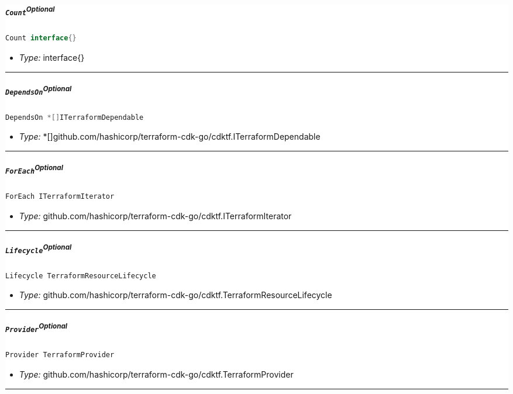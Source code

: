 ##### `Count`<sup>Optional</sup> <a name="Count" id="@cdktf/provider-azurerm.keyVaultCertificateIssuer.KeyVaultCertificateIssuerConfig.property.count"></a>

```go
Count interface{}
```

- *Type:* interface{}

---

##### `DependsOn`<sup>Optional</sup> <a name="DependsOn" id="@cdktf/provider-azurerm.keyVaultCertificateIssuer.KeyVaultCertificateIssuerConfig.property.dependsOn"></a>

```go
DependsOn *[]ITerraformDependable
```

- *Type:* *[]github.com/hashicorp/terraform-cdk-go/cdktf.ITerraformDependable

---

##### `ForEach`<sup>Optional</sup> <a name="ForEach" id="@cdktf/provider-azurerm.keyVaultCertificateIssuer.KeyVaultCertificateIssuerConfig.property.forEach"></a>

```go
ForEach ITerraformIterator
```

- *Type:* github.com/hashicorp/terraform-cdk-go/cdktf.ITerraformIterator

---

##### `Lifecycle`<sup>Optional</sup> <a name="Lifecycle" id="@cdktf/provider-azurerm.keyVaultCertificateIssuer.KeyVaultCertificateIssuerConfig.property.lifecycle"></a>

```go
Lifecycle TerraformResourceLifecycle
```

- *Type:* github.com/hashicorp/terraform-cdk-go/cdktf.TerraformResourceLifecycle

---

##### `Provider`<sup>Optional</sup> <a name="Provider" id="@cdktf/provider-azurerm.keyVaultCertificateIssuer.KeyVaultCertificateIssuerConfig.property.provider"></a>

```go
Provider TerraformProvider
```

- *Type:* github.com/hashicorp/terraform-cdk-go/cdktf.TerraformProvider

---
